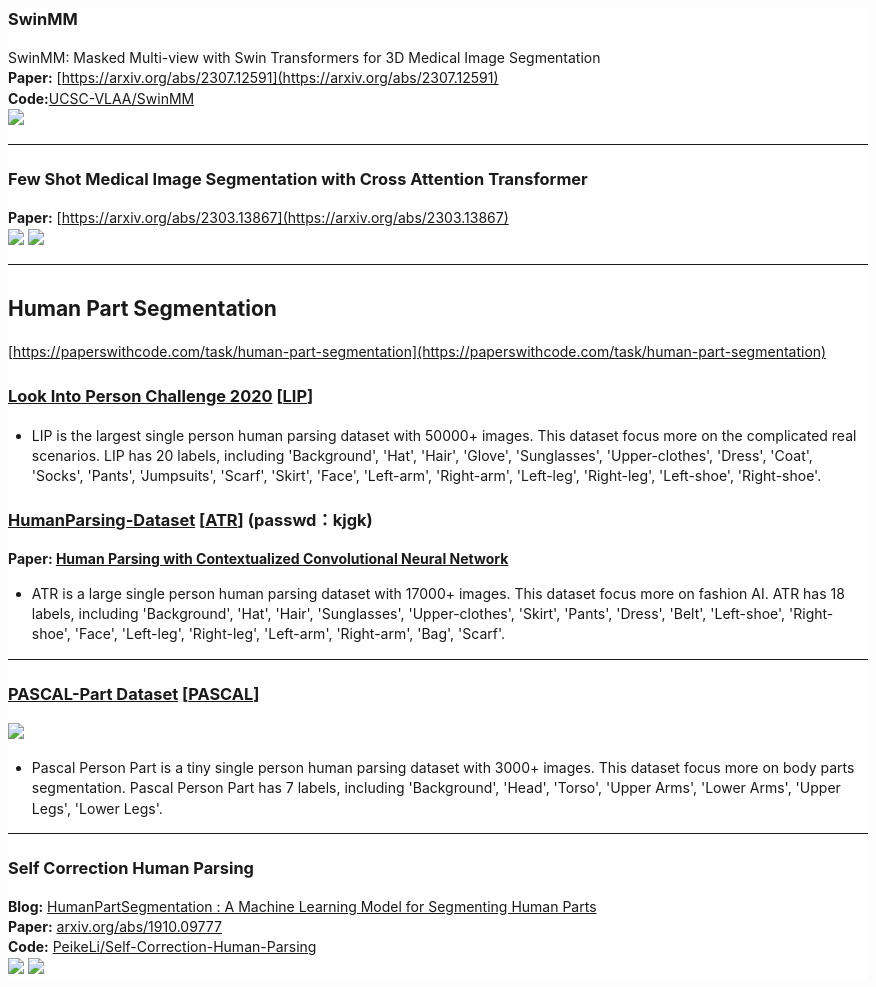 ### SwinMM
SwinMM: Masked Multi-view with Swin Transformers for 3D Medical Image Segmentation<br>
**Paper:** [https://arxiv.org/abs/2307.12591](https://arxiv.org/abs/2307.12591)<br>
**Code:**[UCSC-VLAA/SwinMM](https://github.com/UCSC-VLAA/SwinMM)<br>
![](https://github.com/UCSC-VLAA/SwinMM/raw/master/figures/SwinMMArch.png)

---
### Few Shot Medical Image Segmentation with Cross Attention Transformer
**Paper:** [https://arxiv.org/abs/2303.13867](https://arxiv.org/abs/2303.13867)<br>
![](https://d3i71xaburhd42.cloudfront.net/22d93c5caa2c3c3d32470ddfe9637eaa381c12da/3-Figure1-1.png)
![](https://d3i71xaburhd42.cloudfront.net/22d93c5caa2c3c3d32470ddfe9637eaa381c12da/7-Figure2-1.png)

---
## Human Part Segmentation
[https://paperswithcode.com/task/human-part-segmentation](https://paperswithcode.com/task/human-part-segmentation)

### [Look Into Person Challenge 2020](https://vuhcs.github.io) [[LIP](http://sysu-hcp.net/lip/index.php)]
* LIP is the largest single person human parsing dataset with 50000+ images. This dataset focus more on the complicated real scenarios. LIP has 20 labels, including 'Background', 'Hat', 'Hair', 'Glove', 'Sunglasses', 'Upper-clothes', 'Dress', 'Coat', 'Socks', 'Pants', 'Jumpsuits', 'Scarf', 'Skirt', 'Face', 'Left-arm', 'Right-arm', 'Left-leg', 'Right-leg', 'Left-shoe', 'Right-shoe'.

### [HumanParsing-Dataset](https://github.com/lemondan/HumanParsing-Dataset) [[ATR](http://pan.baidu.com/s/1qY8bToS)] (passwd：kjgk)
**Paper: [Human Parsing with Contextualized Convolutional Neural Network](https://openaccess.thecvf.com/content_iccv_2015/papers/Liang_Human_Parsing_With_ICCV_2015_paper.pdf)**<br>
* ATR is a large single person human parsing dataset with 17000+ images. This dataset focus more on fashion AI. ATR has 18 labels, including 'Background', 'Hat', 'Hair', 'Sunglasses', 'Upper-clothes', 'Skirt', 'Pants', 'Dress', 'Belt', 'Left-shoe', 'Right-shoe', 'Face', 'Left-leg', 'Right-leg', 'Left-arm', 'Right-arm', 'Bag', 'Scarf'.

---
### [PASCAL-Part Dataset](http://roozbehm.info/pascal-parts/pascal-parts.html) [[PASCAL](http://roozbehm.info/pascal-parts/trainval.tar.gz)]
![](http://roozbehm.info/pascal-parts/pascal_part_annotation.png)
* Pascal Person Part is a tiny single person human parsing dataset with 3000+ images. This dataset focus more on body parts segmentation. Pascal Person Part has 7 labels, including 'Background', 'Head', 'Torso', 'Upper Arms', 'Lower Arms', 'Upper Legs', 'Lower Legs'.

---
### Self Correction Human Parsing
**Blog:** [HumanPartSegmentation : A Machine Learning Model for Segmenting Human Parts](https://medium.com/axinc-ai/humanpartsegmentation-a-machine-learning-model-for-segmenting-human-parts-cd7e39480714)<br>
**Paper:** [arxiv.org/abs/1910.09777](https://arxiv.org/abs/1910.09777)<br>
**Code:** [PeikeLi/Self-Correction-Human-Parsing](https://github.com/PeikeLi/Self-Correction-Human-Parsing)<br>
![](https://miro.medium.com/max/700/1*iLCXQ9nZTecAClSStzdlxw.png)
![](https://github.com/PeikeLi/Self-Correction-Human-Parsing/raw/master/demo/lip-visualization.jpg)
